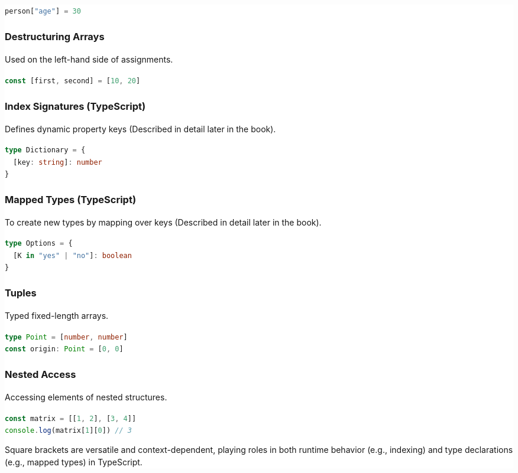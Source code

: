 ```ts
person["age"] = 30
```

### Destructuring Arrays

Used on the left-hand side of assignments.

```ts
const [first, second] = [10, 20]
```

### Index Signatures (TypeScript)

Defines dynamic property keys (Described in detail later in the book).

```ts
type Dictionary = {
  [key: string]: number
}
```

### Mapped Types (TypeScript)

To create new types by mapping over keys (Described in detail later in the book).

```ts
type Options = {
  [K in "yes" | "no"]: boolean
}
```

### Tuples

Typed fixed-length arrays.

```ts
type Point = [number, number]
const origin: Point = [0, 0]
```

### Nested Access

Accessing elements of nested structures.

```ts
const matrix = [[1, 2], [3, 4]]
console.log(matrix[1][0]) // 3
```

Square brackets are versatile and context-dependent, playing roles in both runtime behavior (e.g., indexing) and type declarations (e.g., mapped types) in TypeScript.
